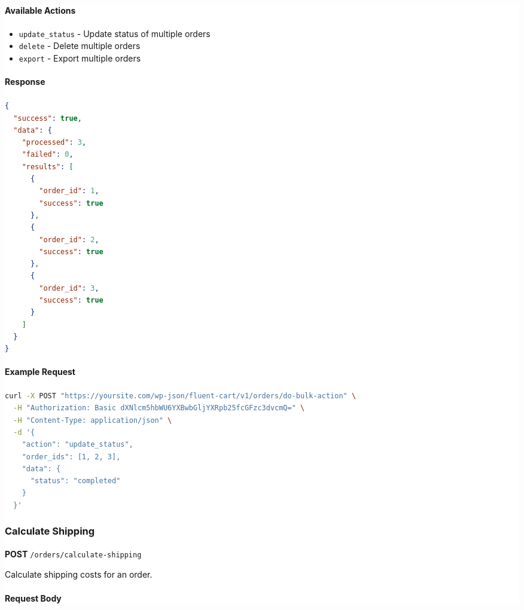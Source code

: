 #### Available Actions

- `update_status` - Update status of multiple orders
- `delete` - Delete multiple orders
- `export` - Export multiple orders

#### Response

```json
{
  "success": true,
  "data": {
    "processed": 3,
    "failed": 0,
    "results": [
      {
        "order_id": 1,
        "success": true
      },
      {
        "order_id": 2,
        "success": true
      },
      {
        "order_id": 3,
        "success": true
      }
    ]
  }
}
```

#### Example Request

```bash
curl -X POST "https://yoursite.com/wp-json/fluent-cart/v1/orders/do-bulk-action" \
  -H "Authorization: Basic dXNlcm5hbWU6YXBwbGljYXRpb25fcGFzc3dvcmQ=" \
  -H "Content-Type: application/json" \
  -d '{
    "action": "update_status",
    "order_ids": [1, 2, 3],
    "data": {
      "status": "completed"
    }
  }'
```

### Calculate Shipping

**POST** `/orders/calculate-shipping`

Calculate shipping costs for an order.

#### Request Body
